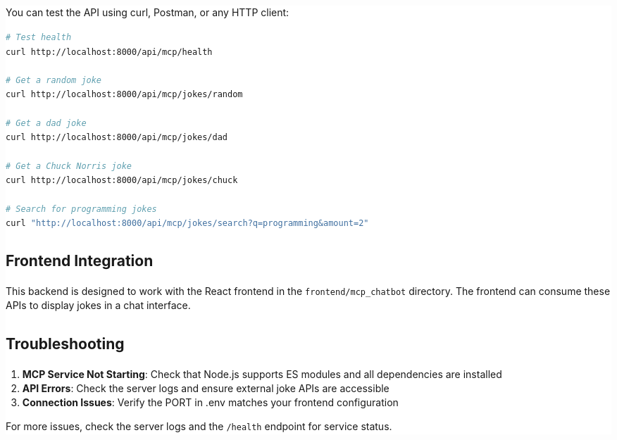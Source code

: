 You can test the API using curl, Postman, or any HTTP client:

```bash
# Test health
curl http://localhost:8000/api/mcp/health

# Get a random joke
curl http://localhost:8000/api/mcp/jokes/random

# Get a dad joke
curl http://localhost:8000/api/mcp/jokes/dad

# Get a Chuck Norris joke
curl http://localhost:8000/api/mcp/jokes/chuck

# Search for programming jokes
curl "http://localhost:8000/api/mcp/jokes/search?q=programming&amount=2"
```

## Frontend Integration

This backend is designed to work with the React frontend in the `frontend/mcp_chatbot` directory. The frontend can consume these APIs to display jokes in a chat interface.

## Troubleshooting

1. **MCP Service Not Starting**: Check that Node.js supports ES modules and all dependencies are installed
2. **API Errors**: Check the server logs and ensure external joke APIs are accessible
3. **Connection Issues**: Verify the PORT in .env matches your frontend configuration

For more issues, check the server logs and the `/health` endpoint for service status.
